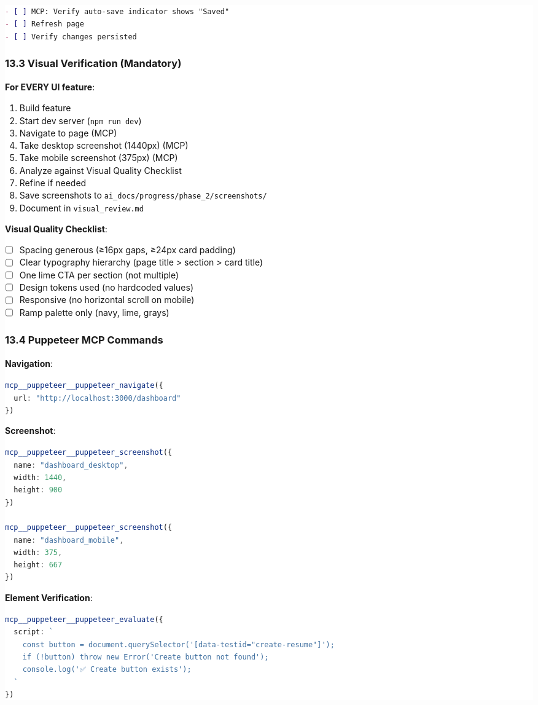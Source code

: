```markdown
- [ ] MCP: Verify auto-save indicator shows "Saved"
- [ ] Refresh page
- [ ] Verify changes persisted
```

### 13.3 Visual Verification (Mandatory)

**For EVERY UI feature**:
1. Build feature
2. Start dev server (`npm run dev`)
3. Navigate to page (MCP)
4. Take desktop screenshot (1440px) (MCP)
5. Take mobile screenshot (375px) (MCP)
6. Analyze against Visual Quality Checklist
7. Refine if needed
8. Save screenshots to `ai_docs/progress/phase_2/screenshots/`
9. Document in `visual_review.md`

**Visual Quality Checklist**:
- [ ] Spacing generous (≥16px gaps, ≥24px card padding)
- [ ] Clear typography hierarchy (page title > section > card title)
- [ ] One lime CTA per section (not multiple)
- [ ] Design tokens used (no hardcoded values)
- [ ] Responsive (no horizontal scroll on mobile)
- [ ] Ramp palette only (navy, lime, grays)

### 13.4 Puppeteer MCP Commands

**Navigation**:
```typescript
mcp__puppeteer__puppeteer_navigate({
  url: "http://localhost:3000/dashboard"
})
```

**Screenshot**:
```typescript
mcp__puppeteer__puppeteer_screenshot({
  name: "dashboard_desktop",
  width: 1440,
  height: 900
})

mcp__puppeteer__puppeteer_screenshot({
  name: "dashboard_mobile",
  width: 375,
  height: 667
})
```

**Element Verification**:
```typescript
mcp__puppeteer__puppeteer_evaluate({
  script: `
    const button = document.querySelector('[data-testid="create-resume"]');
    if (!button) throw new Error('Create button not found');
    console.log('✅ Create button exists');
  `
})
```
